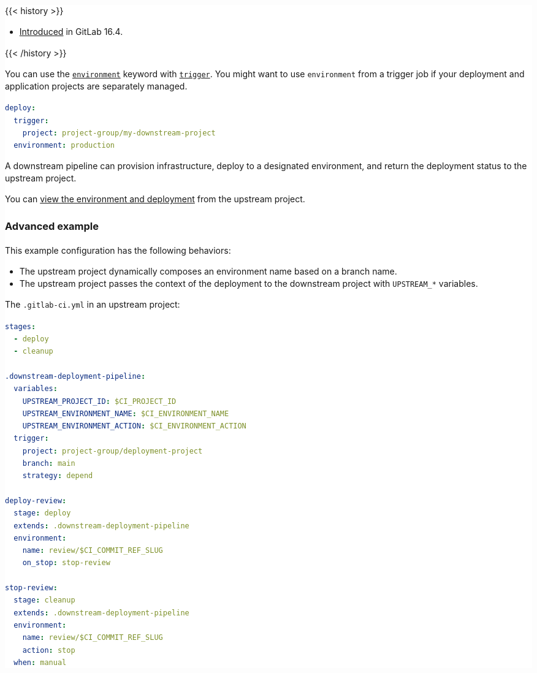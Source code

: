 {{< history >}}

- [Introduced](https://gitlab.com/gitlab-org/gitlab/-/issues/369061) in GitLab 16.4.

{{< /history >}}

You can use the [`environment`](../yaml/_index.md#environment) keyword with [`trigger`](../yaml/_index.md#trigger).
You might want to use `environment` from a trigger job if your deployment and application projects are separately managed.

```yaml
deploy:
  trigger:
    project: project-group/my-downstream-project
  environment: production
```

A downstream pipeline can provision infrastructure, deploy to a designated environment, and return the deployment status
to the upstream project.

You can [view the environment and deployment](../environments/_index.md#view-environments-and-deployments)
from the upstream project.

### Advanced example

This example configuration has the following behaviors:

- The upstream project dynamically composes an environment name based on a branch name.
- The upstream project passes the context of the deployment to the downstream project with `UPSTREAM_*` variables.

The `.gitlab-ci.yml` in an upstream project:

```yaml
stages:
  - deploy
  - cleanup

.downstream-deployment-pipeline:
  variables:
    UPSTREAM_PROJECT_ID: $CI_PROJECT_ID
    UPSTREAM_ENVIRONMENT_NAME: $CI_ENVIRONMENT_NAME
    UPSTREAM_ENVIRONMENT_ACTION: $CI_ENVIRONMENT_ACTION
  trigger:
    project: project-group/deployment-project
    branch: main
    strategy: depend

deploy-review:
  stage: deploy
  extends: .downstream-deployment-pipeline
  environment:
    name: review/$CI_COMMIT_REF_SLUG
    on_stop: stop-review

stop-review:
  stage: cleanup
  extends: .downstream-deployment-pipeline
  environment:
    name: review/$CI_COMMIT_REF_SLUG
    action: stop
  when: manual
```
